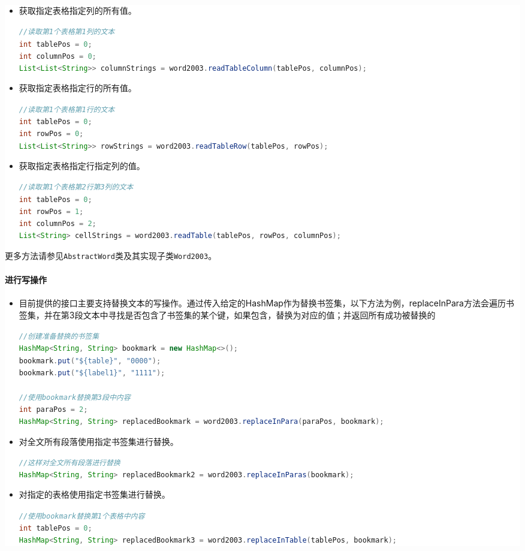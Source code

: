 * 获取指定表格指定列的所有值。

  ```java
  //读取第1个表格第1列的文本
  int tablePos = 0;
  int columnPos = 0;
  List<List<String>> columnStrings = word2003.readTableColumn(tablePos, columnPos);
  ```

* 获取指定表格指定行的所有值。

  ```java
  //读取第1个表格第1行的文本
  int tablePos = 0;
  int rowPos = 0;
  List<List<String>> rowStrings = word2003.readTableRow(tablePos, rowPos);
  ```

* 获取指定表格指定行指定列的值。

  ```java
  //读取第1个表格第2行第3列的文本
  int tablePos = 0;
  int rowPos = 1;
  int columnPos = 2;
  List<String> cellStrings = word2003.readTable(tablePos, rowPos, columnPos);
  ```

更多方法请参见`AbstractWord`类及其实现子类`Word2003`。

#### 进行写操作

* 目前提供的接口主要支持替换文本的写操作。通过传入给定的HashMap作为替换书签集，以下方法为例，replaceInPara方法会遍历书签集，并在第3段文本中寻找是否包含了书签集的某个键，如果包含，替换为对应的值；并返回所有成功被替换的

  ```java
  //创建准备替换的书签集
  HashMap<String, String> bookmark = new HashMap<>();
  bookmark.put("${table}", "0000");
  bookmark.put("${label1}", "1111");
  
  //使用bookmark替换第3段中内容
  int paraPos = 2;
  HashMap<String, String> replacedBookmark = word2003.replaceInPara(paraPos, bookmark);
  ```

* 对全文所有段落使用指定书签集进行替换。

  ```java
  //这样对全文所有段落进行替换
  HashMap<String, String> replacedBookmark2 = word2003.replaceInParas(bookmark);
  ```

* 对指定的表格使用指定书签集进行替换。

  ```java
  //使用bookmark替换第1个表格中内容
  int tablePos = 0;
  HashMap<String, String> replacedBookmark3 = word2003.replaceInTable(tablePos, bookmark);
  ```
